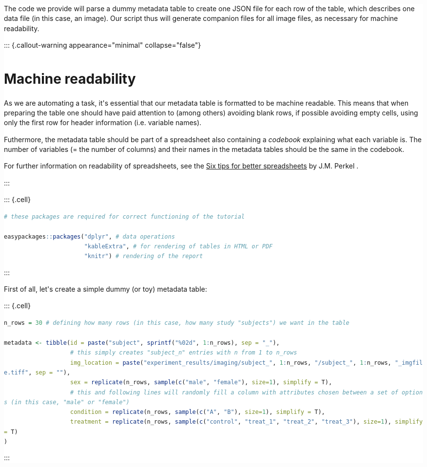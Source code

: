 The code we provide will parse a dummy metadata table to create one JSON file for each row of the table, which describes one data file (in this case, an image). Our script thus will generate companion files for all image files, as necessary for machine readability. 

::: {.callout-warning appearance="minimal" collapse="false"}
# Machine readability

As we are automating a task, it's essential that our metadata table is formatted to be machine readable. This means that when preparing the table one should have paid attention to (among others) avoiding blank rows, if possible avoiding empty cells, using only the first row for header information (i.e. variable names).

Futhermore, the metadata table should be part of a spreadsheet also containing a *codebook* explaining what each variable is. The number of variables (= the number of columns) and their names in the metadata tables should be the same in the codebook.

For further information on readability of spreadsheets, see the [Six tips for better spreadsheets](https://doi.org/10.1038/d41586-022-02076-1) by J.M. Perkel .

:::




::: {.cell}

```{.r .cell-code}
# these packages are required for correct functioning of the tutorial

easypackages::packages("dplyr", # data operations
                       "kableExtra", # for rendering of tables in HTML or PDF
                       "knitr") # rendering of the report
```
:::



First of all, let's create a simple dummy (or toy) metadata table:



::: {.cell}

```{.r .cell-code}
n_rows = 30 # defining how many rows (in this case, how many study "subjects") we want in the table

metadata <- tibble(id = paste("subject", sprintf("%02d", 1:n_rows), sep = "_"), 
                   # this simply creates "subject_n" entries with n from 1 to n_rows
                   img_location = paste("experiment_results/imaging/subject_", 1:n_rows, "/subject_", 1:n_rows, "_imgfile.tiff", sep = ""),
                   sex = replicate(n_rows, sample(c("male", "female"), size=1), simplify = T),
                   # this and following lines will randomly fill a column with attributes chosen between a set of options (in this case, "male" or "female")
                   condition = replicate(n_rows, sample(c("A", "B"), size=1), simplify = T),
                   treatment = replicate(n_rows, sample(c("control", "treat_1", "treat_2", "treat_3"), size=1), simplify = T)
)
```
:::

